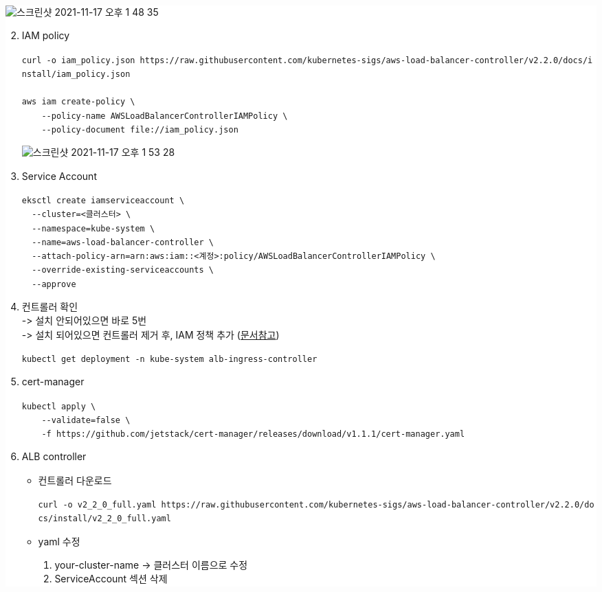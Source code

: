    <img width="1526" alt="스크린샷 2021-11-17 오후 1 48 35" src="https://user-images.githubusercontent.com/65662520/142136646-8e269ebb-b88d-4b92-9a96-4629f20b5cee.png">

2. IAM policy

   ```shell
   curl -o iam_policy.json https://raw.githubusercontent.com/kubernetes-sigs/aws-load-balancer-controller/v2.2.0/docs/install/iam_policy.json
   
   aws iam create-policy \
       --policy-name AWSLoadBalancerControllerIAMPolicy \
       --policy-document file://iam_policy.json
   ```

   <img width="986" alt="스크린샷 2021-11-17 오후 1 53 28" src="https://user-images.githubusercontent.com/65662520/142137075-bbec23e3-a6c8-4bab-a33a-f69e86b9df84.png">

3. Service Account

   ```shell
   eksctl create iamserviceaccount \
     --cluster=<클러스터> \
     --namespace=kube-system \
     --name=aws-load-balancer-controller \
     --attach-policy-arn=arn:aws:iam::<계정>:policy/AWSLoadBalancerControllerIAMPolicy \
     --override-existing-serviceaccounts \
     --approve  
   ```

4. 컨트롤러 확인  
   -> 설치 안되어있으면 바로 5번   
   -> 설치 되어있으면 컨트롤러 제거 후, IAM 정책 추가 ([문서참고](https://docs.aws.amazon.com/ko_kr/eks/latest/userguide/aws-load-balancer-controller.html))   

   ```shell
   kubectl get deployment -n kube-system alb-ingress-controller
   ```

5. cert-manager

   ```shell
   kubectl apply \
       --validate=false \
       -f https://github.com/jetstack/cert-manager/releases/download/v1.1.1/cert-manager.yaml
   ```

6. ALB controller

   * 컨트롤러 다운로드

     ```shell
     curl -o v2_2_0_full.yaml https://raw.githubusercontent.com/kubernetes-sigs/aws-load-balancer-controller/v2.2.0/docs/install/v2_2_0_full.yaml
     ```

   * yaml 수정

     1. your-cluster-name -> 클러스터 이름으로 수정
     2. ServiceAccount 섹션 삭제
